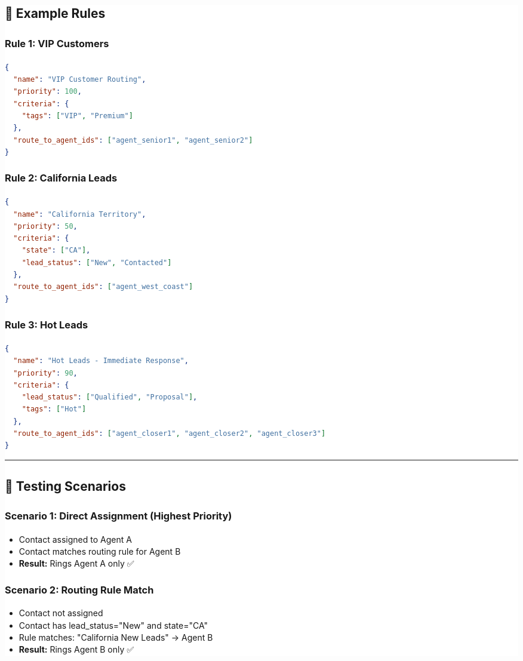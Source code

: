
## 📝 Example Rules

### Rule 1: VIP Customers
```json
{
  "name": "VIP Customer Routing",
  "priority": 100,
  "criteria": {
    "tags": ["VIP", "Premium"]
  },
  "route_to_agent_ids": ["agent_senior1", "agent_senior2"]
}
```

### Rule 2: California Leads
```json
{
  "name": "California Territory",
  "priority": 50,
  "criteria": {
    "state": ["CA"],
    "lead_status": ["New", "Contacted"]
  },
  "route_to_agent_ids": ["agent_west_coast"]
}
```

### Rule 3: Hot Leads
```json
{
  "name": "Hot Leads - Immediate Response",
  "priority": 90,
  "criteria": {
    "lead_status": ["Qualified", "Proposal"],
    "tags": ["Hot"]
  },
  "route_to_agent_ids": ["agent_closer1", "agent_closer2", "agent_closer3"]
}
```

---

## 🧪 Testing Scenarios

### Scenario 1: Direct Assignment (Highest Priority)
- Contact assigned to Agent A
- Contact matches routing rule for Agent B
- **Result:** Rings Agent A only ✅

### Scenario 2: Routing Rule Match
- Contact not assigned
- Contact has lead_status="New" and state="CA"
- Rule matches: "California New Leads" → Agent B
- **Result:** Rings Agent B only ✅
